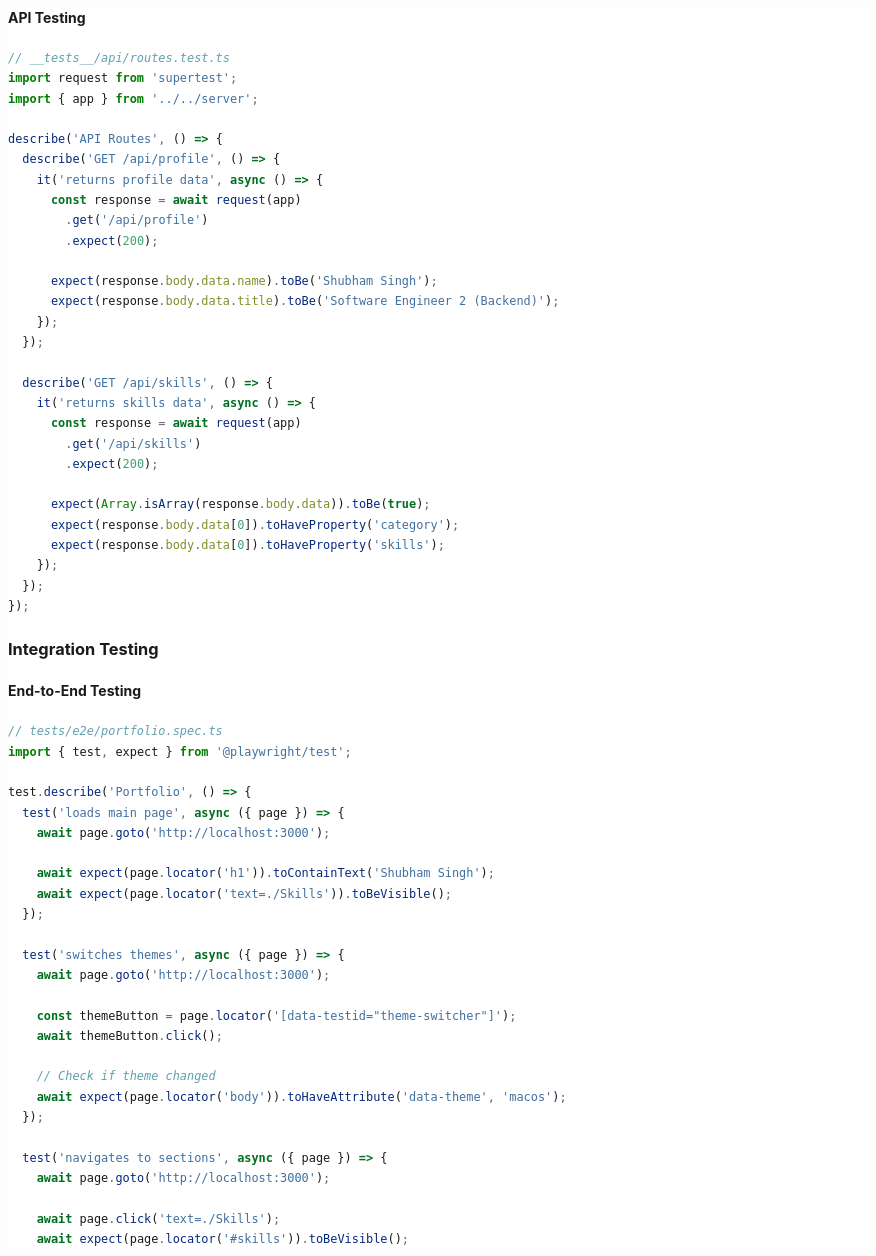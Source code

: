 #### API Testing

```typescript
// __tests__/api/routes.test.ts
import request from 'supertest';
import { app } from '../../server';

describe('API Routes', () => {
  describe('GET /api/profile', () => {
    it('returns profile data', async () => {
      const response = await request(app)
        .get('/api/profile')
        .expect(200);
      
      expect(response.body.data.name).toBe('Shubham Singh');
      expect(response.body.data.title).toBe('Software Engineer 2 (Backend)');
    });
  });

  describe('GET /api/skills', () => {
    it('returns skills data', async () => {
      const response = await request(app)
        .get('/api/skills')
        .expect(200);
      
      expect(Array.isArray(response.body.data)).toBe(true);
      expect(response.body.data[0]).toHaveProperty('category');
      expect(response.body.data[0]).toHaveProperty('skills');
    });
  });
});
```

### Integration Testing

#### End-to-End Testing

```typescript
// tests/e2e/portfolio.spec.ts
import { test, expect } from '@playwright/test';

test.describe('Portfolio', () => {
  test('loads main page', async ({ page }) => {
    await page.goto('http://localhost:3000');
    
    await expect(page.locator('h1')).toContainText('Shubham Singh');
    await expect(page.locator('text=./Skills')).toBeVisible();
  });

  test('switches themes', async ({ page }) => {
    await page.goto('http://localhost:3000');
    
    const themeButton = page.locator('[data-testid="theme-switcher"]');
    await themeButton.click();
    
    // Check if theme changed
    await expect(page.locator('body')).toHaveAttribute('data-theme', 'macos');
  });

  test('navigates to sections', async ({ page }) => {
    await page.goto('http://localhost:3000');
    
    await page.click('text=./Skills');
    await expect(page.locator('#skills')).toBeVisible();
```